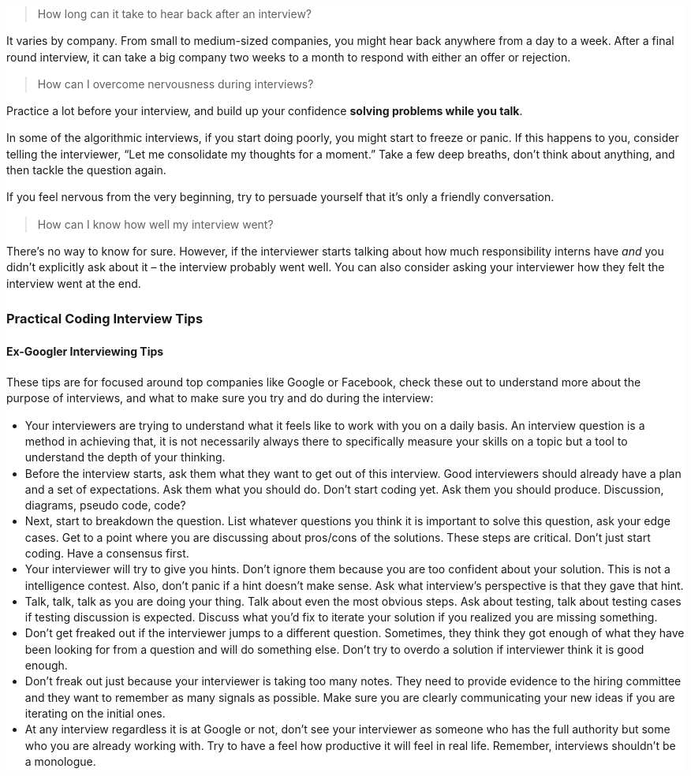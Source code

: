 > How long can it take to hear back after an interview?

It varies by company. From small to medium-sized companies, you might hear back anywhere from a day to a week. After a final round interview, it can take a big company two weeks to a month to respond with either an offer or rejection.

> How can I overcome nervousness during interviews?

Practice a lot before your interview, and build up your confidence **solving problems while you talk**.

In some of the algorithmic interviews, if you start doing poorly, you might start to freeze or panic. If this happens to you, consider telling the interviewer, “Let me consolidate my thoughts for a moment.” Take a few deep breaths, don’t think about anything, and then tackle the question again.

If you feel nervous from the very beginning, try to persuade yourself that it’s only a friendly conversation.

> How can I know how well my interview went?

There’s no way to know for sure. However, if the interviewer starts talking about how much responsibility interns have _and_ you didn’t explicitly ask about it – the interview probably went well. You can also consider asking your interviewer how they felt the interview went at the end.

### Practical Coding Interview Tips <a id="Practical-Coding-Interview-Tips"></a>

#### Ex-Googler Interviewing Tips <a id="Ex-Googler-Interviewing-Tips"></a>

These tips are for focused around top companies like Google or Facebook, check these out to understand more about the purpose of interviews, and what to make sure you try and do during the interview:

* Your interviewers are trying to understand what it feels like to work with you on a daily basis. An interview question is a method in achieving that, it is not necessarily always there to specifically measure your skills on a topic but a tool to understand the depth of your thinking.
* Before the interview starts, ask them what they want to get out of this interview. Good interviewers should already have a plan and a set of expectations. Ask them what you should do. Don’t start coding yet. Ask them you should produce. Discussion, diagrams, pseudo code, code?
* Next, start to breakdown the question. List whatever questions you think it is important to solve this question, ask your edge cases. Get to a point where you are discussing about pros/cons of the solutions. These steps are critical. Don’t just start coding. Have a consensus first.
* Your interviewer will try to give you hints. Don’t ignore them because you are too confident about your solution. This is not a intelligence contest. Also, don’t panic if a hint doesn’t make sense. Ask what interview’s perspective is that they gave that hint.
* Talk, talk, talk as you are doing your thing. Talk about even the most obvious steps. Ask about testing, talk about testing cases if testing discussion is expected. Discuss what you’d fix to iterate your solution if you realized you are missing something.
* Don’t get freaked out if the interviewer jumps to a different question. Sometimes, they think they got enough of what they have been looking for from a question and will do something else. Don’t try to overdo a solution if interviewer think it is good enough.
* Don’t freak out just because your interviewer is taking too many notes. They need to provide evidence to the hiring committee and they want to remember as many signals as possible. Make sure you are clearly communicating your new ideas if you are iterating on the initial ones.
* At any interview regardless it is at Google or not, don’t see your interviewer as someone who has the full authority but some who you are already working with. Try to have a feel how productive it will feel in real life. Remember, interviews shouldn’t be a monologue.
